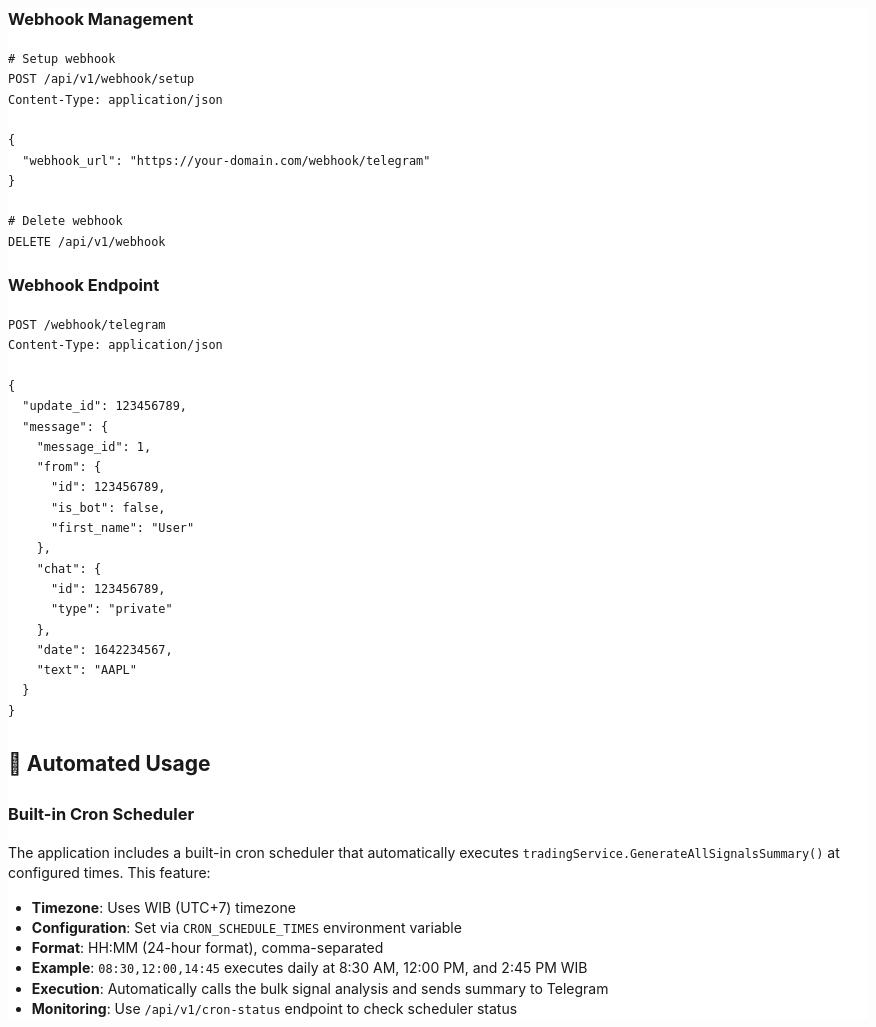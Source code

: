 ### Webhook Management

```http
# Setup webhook
POST /api/v1/webhook/setup
Content-Type: application/json

{
  "webhook_url": "https://your-domain.com/webhook/telegram"
}

# Delete webhook
DELETE /api/v1/webhook
```

### Webhook Endpoint

```http
POST /webhook/telegram
Content-Type: application/json

{
  "update_id": 123456789,
  "message": {
    "message_id": 1,
    "from": {
      "id": 123456789,
      "is_bot": false,
      "first_name": "User"
    },
    "chat": {
      "id": 123456789,
      "type": "private"
    },
    "date": 1642234567,
    "text": "AAPL"
  }
}
```

## 🔄 Automated Usage

### Built-in Cron Scheduler

The application includes a built-in cron scheduler that automatically executes `tradingService.GenerateAllSignalsSummary()` at configured times. This feature:

- **Timezone**: Uses WIB (UTC+7) timezone
- **Configuration**: Set via `CRON_SCHEDULE_TIMES` environment variable
- **Format**: HH:MM (24-hour format), comma-separated
- **Example**: `08:30,12:00,14:45` executes daily at 8:30 AM, 12:00 PM, and 2:45 PM WIB
- **Execution**: Automatically calls the bulk signal analysis and sends summary to Telegram
- **Monitoring**: Use `/api/v1/cron-status` endpoint to check scheduler status
